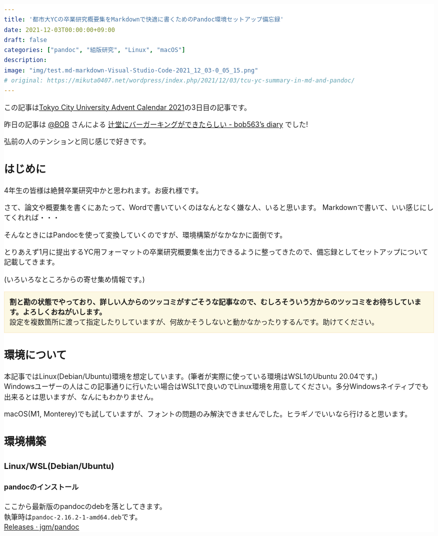 ```yaml
---
title: '都市大YCの卒業研究概要集をMarkdownで快適に書くためのPandoc環境セットアップ備忘録'
date: 2021-12-03T00:00:00+09:00
draft: false
categories: ["pandoc", "組版研究", "Linux", "macOS"]
description:  
image: "img/test.md-markdown-Visual-Studio-Code-2021_12_03-0_05_15.png"
# original: https://mikuta0407.net/wordpress/index.php/2021/12/03/tcu-yc-summary-in-md-and-pandoc/
---
```


この記事は[Tokyo City University Advent Calendar 2021](https://adventar.org/calendars/6738)の3日目の記事です。

昨日の記事は [@BOB](https://twitter.com/bob510634) さんによる [辻堂にバーガーキングができたらしい - bob563’s diary](https://bob563.hatenablog.com/entry/2021/12/02/000431) でした!

弘前の人のテンションと同じ感じで好きです。

## はじめに

4年生の皆様は絶賛卒業研究中かと思われます。お疲れ様です。

さて、論文や概要集を書くにあたって、Wordで書いていくのはなんとなく嫌な人、いると思います。
Markdownで書いて、いい感じにしてくれれば・・・

そんなときにはPandocを使って変換していくのですが、環境構築がなかなかに面倒です。

とりあえず1月に提出するYC用フォーマットの卒業研究概要集を出力できるように整ってきたので、備忘録としてセットアップについて記載してきます。

(いろいろなところからの寄せ集め情報です。)

<div style="padding: 10px; margin-bottom: 10px; border: 1px solid #faebcc; background-color: #fcf8e3;">
<b>割と勘の状態でやっており、詳しい人からのツッコミがすごそうな記事なので、むしろそういう方からのツッコミをお待ちしています。よろしくおねがいします。</b><br>
設定を複数箇所に渡って指定したりしていますが、何故かそうしないと動かなかったりするんです。助けてください。
</div>

## 環境について

本記事ではLinux(Debian/Ubuntu)環境を想定しています。(筆者が実際に使っている環境はWSL1のUbuntu 20.04です。)  
Windowsユーザーの人はこの記事通りに行いたい場合はWSL1で良いのでLinux環境を用意してください。多分Windowsネイティブでも出来るとは思いますが、なんにもわかりません。

macOS(M1, Monterey)でも試していますが、フォントの問題のみ解決できませんでした。ヒラギノでいいなら行けると思います。

## 環境構築

### Linux/WSL(Debian/Ubuntu)

#### pandocのインストール

ここから最新版のpandocのdebを落としてきます。  
執筆時は`pandoc-2.16.2-1-amd64.deb`です。  
[Releases · jgm/pandoc](https://github.com/jgm/pandoc/releases)
